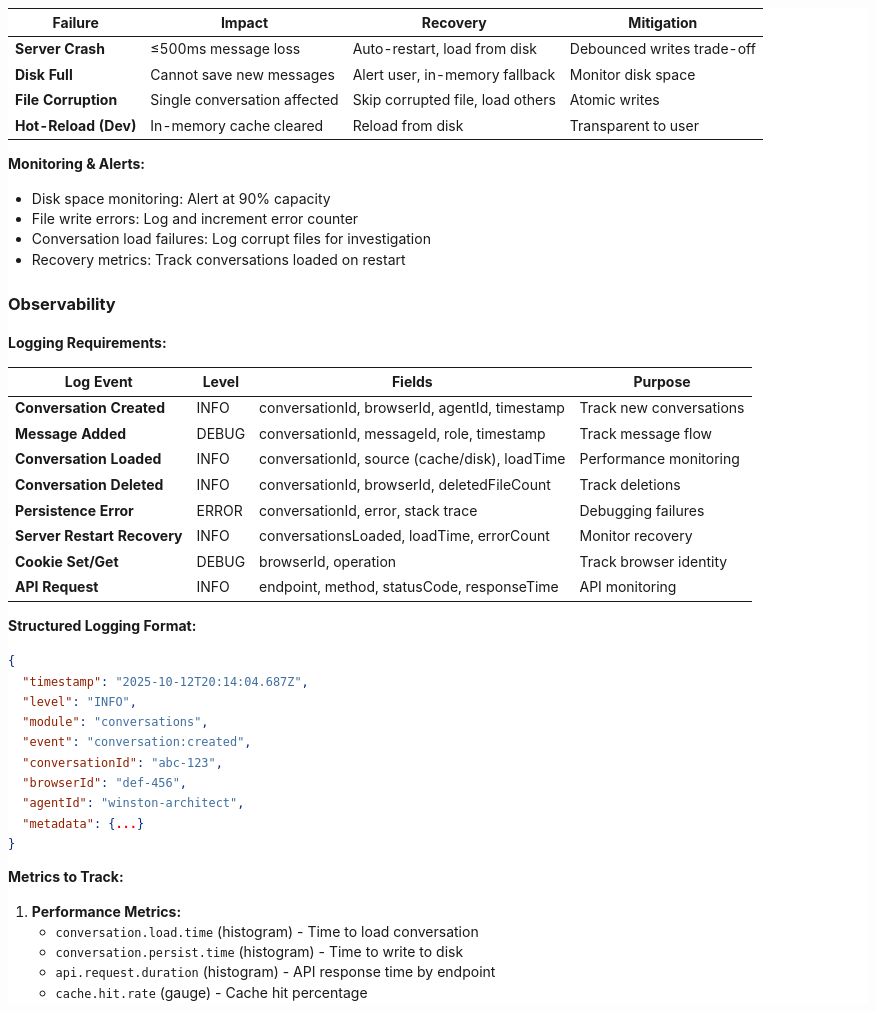 | Failure | Impact | Recovery | Mitigation |
|---------|--------|----------|------------|
| **Server Crash** | ≤500ms message loss | Auto-restart, load from disk | Debounced writes trade-off |
| **Disk Full** | Cannot save new messages | Alert user, in-memory fallback | Monitor disk space |
| **File Corruption** | Single conversation affected | Skip corrupted file, load others | Atomic writes |
| **Hot-Reload (Dev)** | In-memory cache cleared | Reload from disk | Transparent to user |

**Monitoring & Alerts:**
- Disk space monitoring: Alert at 90% capacity
- File write errors: Log and increment error counter
- Conversation load failures: Log corrupt files for investigation
- Recovery metrics: Track conversations loaded on restart

### Observability

**Logging Requirements:**

| Log Event | Level | Fields | Purpose |
|-----------|-------|--------|---------|
| **Conversation Created** | INFO | conversationId, browserId, agentId, timestamp | Track new conversations |
| **Message Added** | DEBUG | conversationId, messageId, role, timestamp | Track message flow |
| **Conversation Loaded** | INFO | conversationId, source (cache/disk), loadTime | Performance monitoring |
| **Conversation Deleted** | INFO | conversationId, browserId, deletedFileCount | Track deletions |
| **Persistence Error** | ERROR | conversationId, error, stack trace | Debugging failures |
| **Server Restart Recovery** | INFO | conversationsLoaded, loadTime, errorCount | Monitor recovery |
| **Cookie Set/Get** | DEBUG | browserId, operation | Track browser identity |
| **API Request** | INFO | endpoint, method, statusCode, responseTime | API monitoring |

**Structured Logging Format:**
```json
{
  "timestamp": "2025-10-12T20:14:04.687Z",
  "level": "INFO",
  "module": "conversations",
  "event": "conversation:created",
  "conversationId": "abc-123",
  "browserId": "def-456",
  "agentId": "winston-architect",
  "metadata": {...}
}
```

**Metrics to Track:**

1. **Performance Metrics:**
   - `conversation.load.time` (histogram) - Time to load conversation
   - `conversation.persist.time` (histogram) - Time to write to disk
   - `api.request.duration` (histogram) - API response time by endpoint
   - `cache.hit.rate` (gauge) - Cache hit percentage
